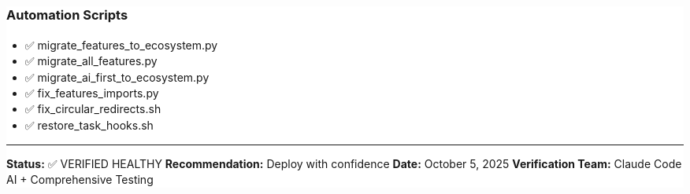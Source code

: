 ### Automation Scripts
- ✅ migrate_features_to_ecosystem.py
- ✅ migrate_all_features.py
- ✅ migrate_ai_first_to_ecosystem.py
- ✅ fix_features_imports.py
- ✅ fix_circular_redirects.sh
- ✅ restore_task_hooks.sh

---

**Status:** ✅ VERIFIED HEALTHY
**Recommendation:** Deploy with confidence
**Date:** October 5, 2025
**Verification Team:** Claude Code AI + Comprehensive Testing

